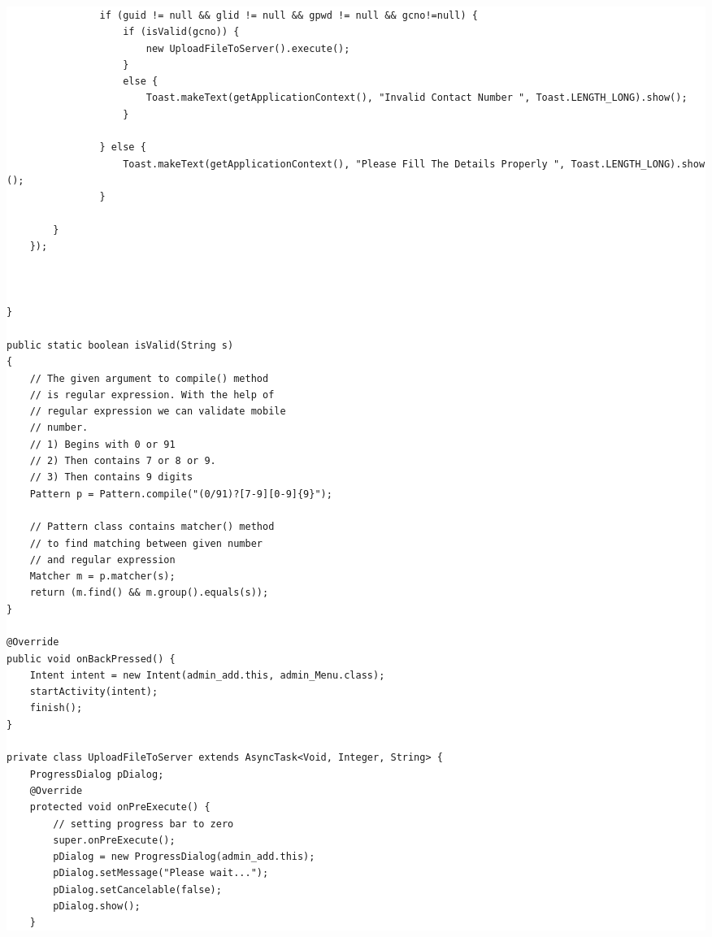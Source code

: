                     if (guid != null && glid != null && gpwd != null && gcno!=null) {
                        if (isValid(gcno)) {
                            new UploadFileToServer().execute();
                        }
                        else {
                            Toast.makeText(getApplicationContext(), "Invalid Contact Number ", Toast.LENGTH_LONG).show();
                        }

                    } else {
                        Toast.makeText(getApplicationContext(), "Please Fill The Details Properly ", Toast.LENGTH_LONG).show();
                    }

            }
        });



    }

    public static boolean isValid(String s)
    {
        // The given argument to compile() method
        // is regular expression. With the help of
        // regular expression we can validate mobile
        // number.
        // 1) Begins with 0 or 91
        // 2) Then contains 7 or 8 or 9.
        // 3) Then contains 9 digits
        Pattern p = Pattern.compile("(0/91)?[7-9][0-9]{9}");

        // Pattern class contains matcher() method
        // to find matching between given number
        // and regular expression
        Matcher m = p.matcher(s);
        return (m.find() && m.group().equals(s));
    }

    @Override
    public void onBackPressed() {
        Intent intent = new Intent(admin_add.this, admin_Menu.class);
        startActivity(intent);
        finish();
    }

    private class UploadFileToServer extends AsyncTask<Void, Integer, String> {
        ProgressDialog pDialog;
        @Override
        protected void onPreExecute() {
            // setting progress bar to zero
            super.onPreExecute();
            pDialog = new ProgressDialog(admin_add.this);
            pDialog.setMessage("Please wait...");
            pDialog.setCancelable(false);
            pDialog.show();
        }
